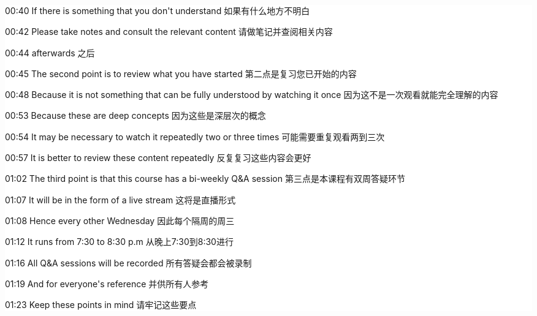 00:40
If there is something that you don't understand
如果有什么地方不明白

00:42
Please take notes and consult the relevant content
请做笔记并查阅相关内容

00:44
afterwards
之后

00:45
The second point is to review what you have started
第二点是复习您已开始的内容

00:48
Because it is not something that can be fully understood by watching it once
因为这不是一次观看就能完全理解的内容

00:53
Because these are deep concepts
因为这些是深层次的概念

00:54
It may be necessary to watch it repeatedly two or three times
可能需要重复观看两到三次

00:57
It is better to review these content repeatedly
反复复习这些内容会更好

01:02
The third point is that this course has a bi-weekly Q&A session
第三点是本课程有双周答疑环节

01:07
It will be in the form of a live stream
这将是直播形式

01:08
Hence every other Wednesday
因此每个隔周的周三

01:12
It runs from 7:30 to 8:30 p.m
从晚上7:30到8:30进行

01:16
All Q&A sessions will be recorded
所有答疑会都会被录制

01:19
And for everyone's reference
并供所有人参考

01:23
Keep these points in mind
请牢记这些要点

